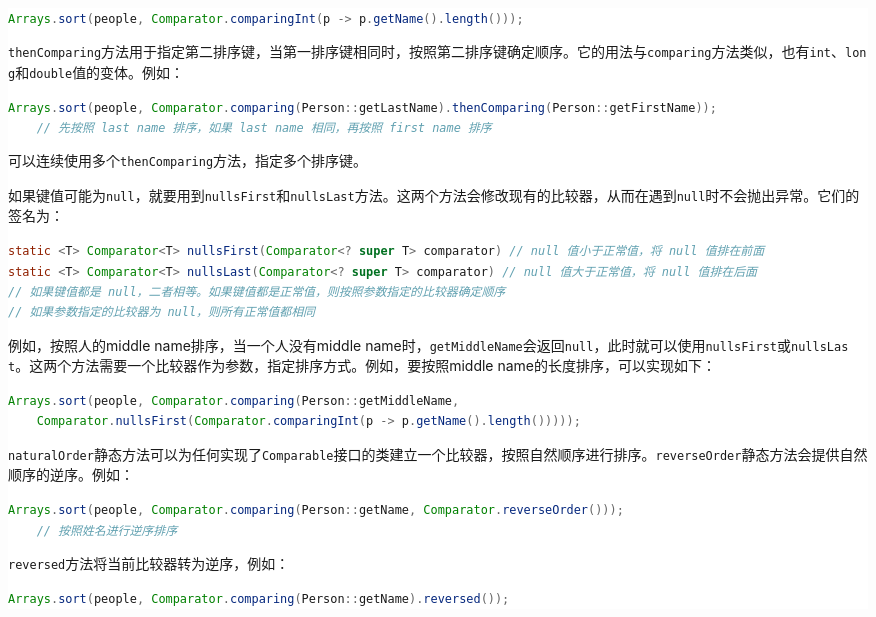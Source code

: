 ```java
Arrays.sort(people, Comparator.comparingInt(p -> p.getName().length()));
```
`thenComparing`方法用于指定第二排序键，当第一排序键相同时，按照第二排序键确定顺序。它的用法与`comparing`方法类似，也有`int`、`long`和`double`值的变体。例如：

```java
Arrays.sort(people, Comparator.comparing(Person::getLastName).thenComparing(Person::getFirstName));
	// 先按照 last name 排序，如果 last name 相同，再按照 first name 排序
```
可以连续使用多个`thenComparing`方法，指定多个排序键。

如果键值可能为`null`，就要用到`nullsFirst`和`nullsLast`方法。这两个方法会修改现有的比较器，从而在遇到`null`时不会抛出异常。它们的签名为：

```java
static <T> Comparator<T> nullsFirst(Comparator<? super T> comparator) // null 值小于正常值，将 null 值排在前面
static <T> Comparator<T> nullsLast(Comparator<? super T> comparator) // null 值大于正常值，将 null 值排在后面
// 如果键值都是 null，二者相等。如果键值都是正常值，则按照参数指定的比较器确定顺序
// 如果参数指定的比较器为 null，则所有正常值都相同
```
例如，按照人的middle name排序，当一个人没有middle name时，`getMiddleName`会返回`null`，此时就可以使用`nullsFirst`或`nullsLast`。这两个方法需要一个比较器作为参数，指定排序方式。例如，要按照middle name的长度排序，可以实现如下：

```java
Arrays.sort(people, Comparator.comparing(Person::getMiddleName,
	Comparator.nullsFirst(Comparator.comparingInt(p -> p.getName().length()))));
```
`naturalOrder`静态方法可以为任何实现了`Comparable`接口的类建立一个比较器，按照自然顺序进行排序。`reverseOrder`静态方法会提供自然顺序的逆序。例如：

```java
Arrays.sort(people, Comparator.comparing(Person::getName, Comparator.reverseOrder()));
	// 按照姓名进行逆序排序
```
`reversed`方法将当前比较器转为逆序，例如：

```java
Arrays.sort(people, Comparator.comparing(Person::getName).reversed());
```
